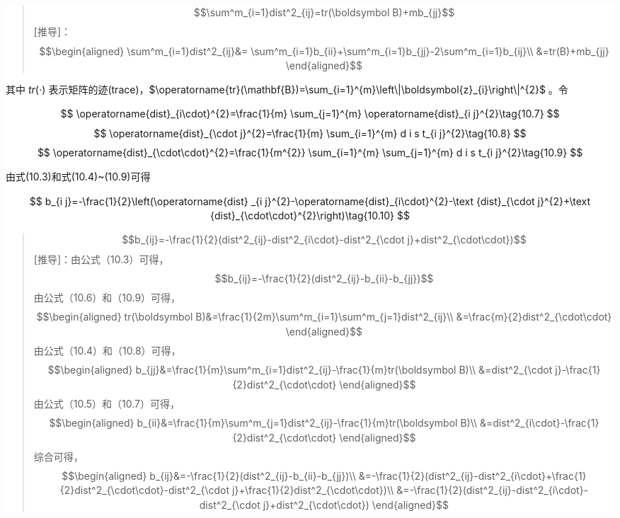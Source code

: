 
> $$\sum^m_{i=1}dist^2_{ij}=tr(\boldsymbol B)+mb_{jj}$$
> [推导]：
> $$\begin{aligned}
> \sum^m_{i=1}dist^2_{ij}&= \sum^m_{i=1}b_{ii}+\sum^m_{i=1}b_{jj}-2\sum^m_{i=1}b_{ij}\\
> &=tr(B)+mb_{jj}
> \end{aligned}​$$

其中 $tr(\cdot )$ 表示矩阵的迹(trace)，$\operatorname{tr}(\mathbf{B})=\sum_{i=1}^{m}\left\|\boldsymbol{z}_{i}\right\|^{2}$ 。令

$$
\operatorname{dist}_{i\cdot}^{2}=\frac{1}{m} \sum_{j=1}^{m} \operatorname{dist}_{i j}^{2}\tag{10.7}
$$
$$
\operatorname{dist}_{\cdot j}^{2}=\frac{1}{m} \sum_{i=1}^{m} d i s t_{i j}^{2}\tag{10.8}
$$
$$
\operatorname{dist}_{\cdot\cdot}^{2}=\frac{1}{m^{2}} \sum_{i=1}^{m} \sum_{j=1}^{m} d i s t_{i j}^{2}\tag{10.9}
$$


由式(10.3)和式(10.4)~(10.9)可得

$$
b_{i j}=-\frac{1}{2}\left(\operatorname{dist} _{i j}^{2}-\operatorname{dist}_{i\cdot}^{2}-\text {dist}_{\cdot j}^{2}+\text {dist}_{\cdot\cdot}^{2}\right)\tag{10.10}
$$


> $$b_{ij}=-\frac{1}{2}(dist^2_{ij}-dist^2_{i\cdot}-dist^2_{\cdot j}+dist^2_{\cdot\cdot})$$
> [推导]：由公式（10.3）可得，
> $$b_{ij}=-\frac{1}{2}(dist^2_{ij}-b_{ii}-b_{jj})$$
> 由公式（10.6）和（10.9）可得，
> $$\begin{aligned}
> tr(\boldsymbol B)&=\frac{1}{2m}\sum^m_{i=1}\sum^m_{j=1}dist^2_{ij}\\
> &=\frac{m}{2}dist^2_{\cdot\cdot}
> \end{aligned}$$
> 由公式（10.4）和（10.8）可得，
> $$\begin{aligned}
> b_{jj}&=\frac{1}{m}\sum^m_{i=1}dist^2_{ij}-\frac{1}{m}tr(\boldsymbol B)\\
> &=dist^2_{\cdot j}-\frac{1}{2}dist^2_{\cdot\cdot}
> \end{aligned}$$
> 由公式（10.5）和（10.7）可得，
> $$\begin{aligned}
> b_{ii}&=\frac{1}{m}\sum^m_{j=1}dist^2_{ij}-\frac{1}{m}tr(\boldsymbol B)\\
> &=dist^2_{i\cdot}-\frac{1}{2}dist^2_{\cdot\cdot}
> \end{aligned}$$
> 综合可得，
> $$\begin{aligned}
> b_{ij}&=-\frac{1}{2}(dist^2_{ij}-b_{ii}-b_{jj})\\
> &=-\frac{1}{2}(dist^2_{ij}-dist^2_{i\cdot}+\frac{1}{2}dist^2_{\cdot\cdot}-dist^2_{\cdot j}+\frac{1}{2}dist^2_{\cdot\cdot})\\
> &=-\frac{1}{2}(dist^2_{ij}-dist^2_{i\cdot}-dist^2_{\cdot j}+dist^2_{\cdot\cdot})
> \end{aligned}$$
